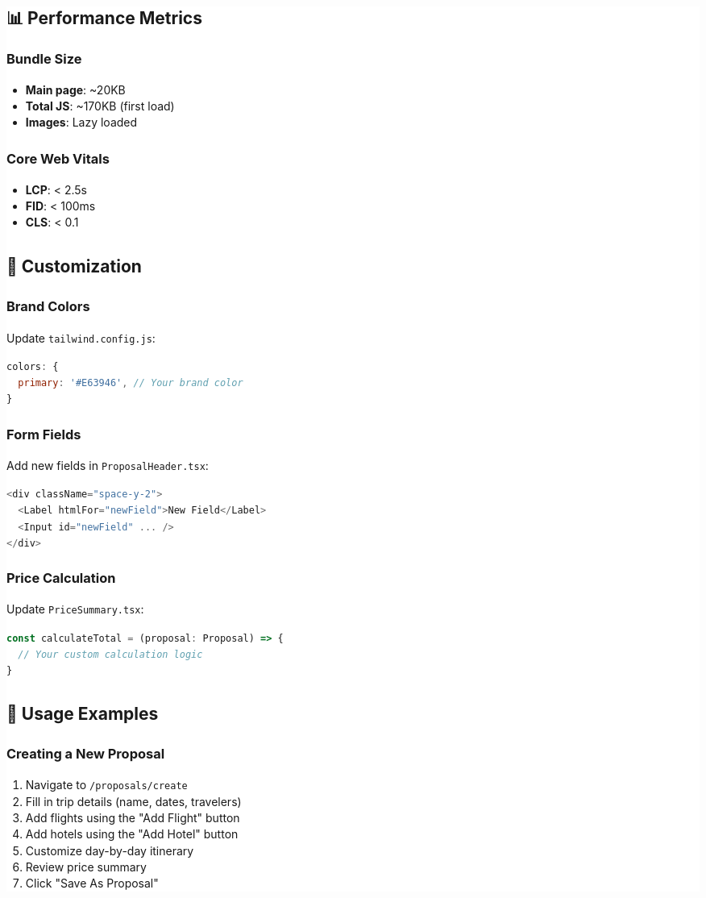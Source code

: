 ## 📊 Performance Metrics

### Bundle Size
- **Main page**: ~20KB
- **Total JS**: ~170KB (first load)
- **Images**: Lazy loaded

### Core Web Vitals
- **LCP**: < 2.5s
- **FID**: < 100ms
- **CLS**: < 0.1

## 🔧 Customization

### Brand Colors
Update `tailwind.config.js`:
```javascript
colors: {
  primary: '#E63946', // Your brand color
}
```

### Form Fields
Add new fields in `ProposalHeader.tsx`:
```typescript
<div className="space-y-2">
  <Label htmlFor="newField">New Field</Label>
  <Input id="newField" ... />
</div>
```

### Price Calculation
Update `PriceSummary.tsx`:
```typescript
const calculateTotal = (proposal: Proposal) => {
  // Your custom calculation logic
}
```

## 📝 Usage Examples

### Creating a New Proposal
1. Navigate to `/proposals/create`
2. Fill in trip details (name, dates, travelers)
3. Add flights using the "Add Flight" button
4. Add hotels using the "Add Hotel" button
5. Customize day-by-day itinerary
6. Review price summary
7. Click "Save As Proposal"
